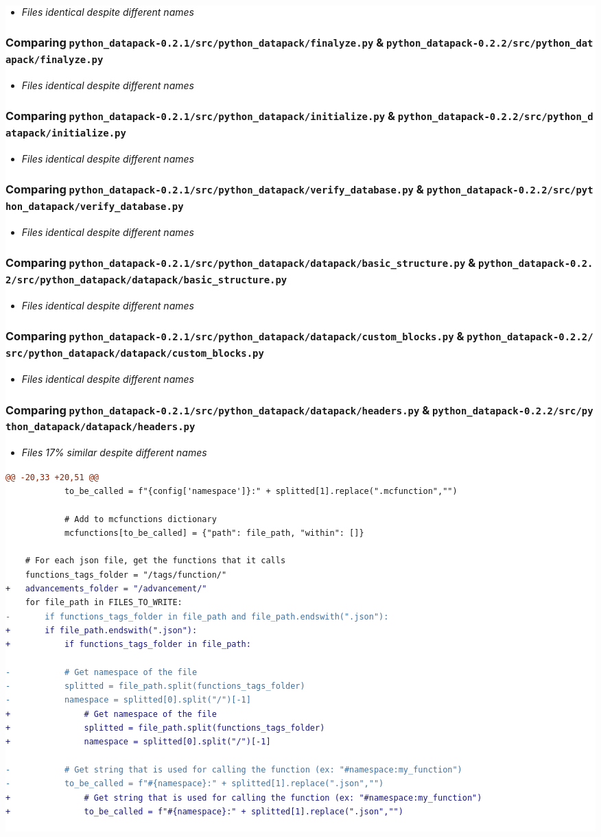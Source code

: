  * *Files identical despite different names*

### Comparing `python_datapack-0.2.1/src/python_datapack/finalyze.py` & `python_datapack-0.2.2/src/python_datapack/finalyze.py`

 * *Files identical despite different names*

### Comparing `python_datapack-0.2.1/src/python_datapack/initialize.py` & `python_datapack-0.2.2/src/python_datapack/initialize.py`

 * *Files identical despite different names*

### Comparing `python_datapack-0.2.1/src/python_datapack/verify_database.py` & `python_datapack-0.2.2/src/python_datapack/verify_database.py`

 * *Files identical despite different names*

### Comparing `python_datapack-0.2.1/src/python_datapack/datapack/basic_structure.py` & `python_datapack-0.2.2/src/python_datapack/datapack/basic_structure.py`

 * *Files identical despite different names*

### Comparing `python_datapack-0.2.1/src/python_datapack/datapack/custom_blocks.py` & `python_datapack-0.2.2/src/python_datapack/datapack/custom_blocks.py`

 * *Files identical despite different names*

### Comparing `python_datapack-0.2.1/src/python_datapack/datapack/headers.py` & `python_datapack-0.2.2/src/python_datapack/datapack/headers.py`

 * *Files 17% similar despite different names*

```diff
@@ -20,33 +20,51 @@
 			to_be_called = f"{config['namespace']}:" + splitted[1].replace(".mcfunction","")
 			
 			# Add to mcfunctions dictionary
 			mcfunctions[to_be_called] = {"path": file_path, "within": []}
 
 	# For each json file, get the functions that it calls
 	functions_tags_folder = "/tags/function/"
+	advancements_folder = "/advancement/"
 	for file_path in FILES_TO_WRITE:
-		if functions_tags_folder in file_path and file_path.endswith(".json"):
+		if file_path.endswith(".json"):
+			if functions_tags_folder in file_path:
 
-			# Get namespace of the file
-			splitted = file_path.split(functions_tags_folder)
-			namespace = splitted[0].split("/")[-1]
+				# Get namespace of the file
+				splitted = file_path.split(functions_tags_folder)
+				namespace = splitted[0].split("/")[-1]
 
-			# Get string that is used for calling the function (ex: "#namespace:my_function")
-			to_be_called = f"#{namespace}:" + splitted[1].replace(".json","")
+				# Get string that is used for calling the function (ex: "#namespace:my_function")
+				to_be_called = f"#{namespace}:" + splitted[1].replace(".json","")
 
```